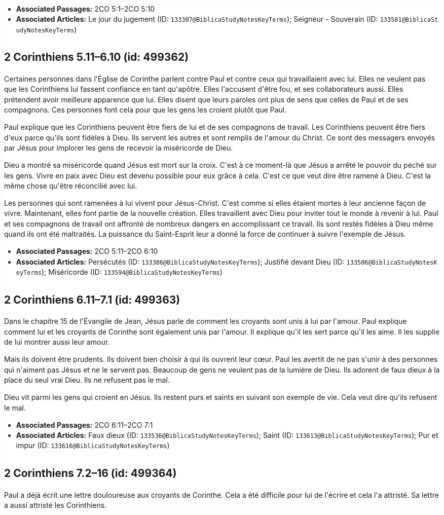 * **Associated Passages:** 2CO 5:1–2CO 5:10
* **Associated Articles:** Le jour du jugement (ID: `133307@BiblicaStudyNotesKeyTerms`); Seigneur - Souverain (ID: `133581@BiblicaStudyNotesKeyTerms`)

## 2 Corinthiens 5.11–6.10 (id: 499362)

Certaines personnes dans l'Église de Corinthe parlent contre Paul et contre ceux qui travaillaient avec lui. Elles ne veulent pas que les Corinthiens lui fassent confiance en tant qu'apôtre. Elles l'accusent d'être fou, et ses collaborateurs aussi. Elles prétendent avoir meilleure apparence que lui. Elles disent que leurs paroles ont plus de sens que celles de Paul et de ses compagnons. Ces personnes font cela pour que les gens les croient plutôt que Paul.

Paul explique que les Corinthiens peuvent être fiers de lui et de ses compagnons de travail. Les Corinthiens peuvent être fiers d'eux parce qu'ils sont fidèles à Dieu. Ils servent les autres et sont remplis de l'amour du Christ. Ce sont des messagers envoyés par Jésus pour implorer les gens de recevoir la miséricorde de Dieu. 

Dieu a montré sa miséricorde quand Jésus est mort sur la croix. C'est à ce moment\-là que Jésus a arrêté le pouvoir du péché sur les gens. Vivre en paix avec Dieu est devenu possible pour eux grâce à cela. C'est ce que veut dire être ramené à Dieu. C'est la même chose qu'être réconcilié avec lui.

Les personnes qui sont ramenées à lui vivent pour Jésus\-Christ. C'est comme si elles étaient mortes à leur ancienne façon de vivre. Maintenant, elles font partie de la nouvelle création. Elles travaillent avec Dieu pour inviter tout le monde à revenir à lui. Paul et ses compagnons de travail ont affronté de nombreux dangers en accomplissant ce travail. Ils sont restés fidèles à Dieu même quand ils ont été maltraités. La puissance du Saint\-Esprit leur a donné la force de continuer à suivre l'exemple de Jésus.

* **Associated Passages:** 2CO 5:11–2CO 6:10
* **Associated Articles:** Persécutés (ID: `133306@BiblicaStudyNotesKeyTerms`); Justifié devant Dieu (ID: `133506@BiblicaStudyNotesKeyTerms`); Miséricorde (ID: `133594@BiblicaStudyNotesKeyTerms`)

## 2 Corinthiens 6.11–7.1 (id: 499363)

Dans le chapitre 15 de l'Évangile de Jean, Jésus parle de comment les croyants sont unis à lui par l'amour. Paul explique comment lui et les croyants de Corinthe sont également unis par l'amour. Il explique qu'il les sert parce qu'il les aime. Il les supplie de lui montrer aussi leur amour.

Mais ils doivent être prudents. Ils doivent bien choisir à qui ils ouvrent leur cœur. Paul les avertit de ne pas s'unir à des personnes qui n'aiment pas Jésus et ne le servent pas. Beaucoup de gens ne veulent pas de la lumière de Dieu. Ils adorent de faux dieux à la place du seul vrai Dieu. Ils ne refusent pas le mal.

Dieu vit parmi les gens qui croient en Jésus. Ils restent purs et saints en suivant son exemple de vie. Cela veut dire qu'ils refusent le mal.

* **Associated Passages:** 2CO 6:11–2CO 7:1
* **Associated Articles:** Faux dieux (ID: `133536@BiblicaStudyNotesKeyTerms`); Saint (ID: `133613@BiblicaStudyNotesKeyTerms`); Pur et impur (ID: `133616@BiblicaStudyNotesKeyTerms`)

## 2 Corinthiens 7.2–16 (id: 499364)

Paul a déjà écrit une lettre douloureuse aux croyants de Corinthe. Cela a été difficile pour lui de l'écrire et cela l'a attristé. Sa lettre a aussi attristé les Corinthiens.
